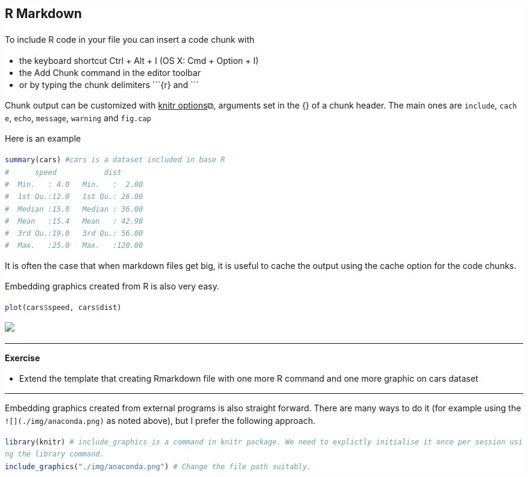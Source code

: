 

## R Markdown

To include R code in your file you can insert a code chunk with

- the keyboard shortcut Ctrl + Alt + I (OS X: Cmd + Option + I)
- the Add Chunk  command in the editor toolbar
- or by typing the chunk delimiters \```{r} and \```

Chunk output can be customized with [knitr options](https://yihui.name/knitr/options/)⧉, arguments set in the {} of a chunk header. The main ones are `include`, `cache`, `echo`, `message`, `warning` and `fig.cap`

Here is an example

```r
summary(cars) #cars is a dataset included in base R
#      speed           dist       
#  Min.   : 4.0   Min.   :  2.00  
#  1st Qu.:12.0   1st Qu.: 26.00  
#  Median :15.0   Median : 36.00  
#  Mean   :15.4   Mean   : 42.98  
#  3rd Qu.:19.0   3rd Qu.: 56.00  
#  Max.   :25.0   Max.   :120.00
```

It is often the case that when markdown files get big, it is useful to cache the output using the cache option for the code chunks.

Embedding graphics created from R is also very easy.


```r
plot(cars$speed, cars$dist)
```

<img src="{{< blogdown/postref >}}index.en_files/figure-html/unnamed-chunk-2-1.png" width="672" />


***

**Exercise**

- Extend the template that creating Rmarkdown file with one more R command and one more graphic on cars dataset

***

Embedding graphics created from external programs is also straight forward. There are many ways to do it (for example using the ```![](./img/anaconda.png)``` as noted above), but I prefer the following approach.



```r
library(knitr) # include_graphics is a command in knitr package. We need to explictly initialise it once per session using the library command.
include_graphics("./img/anaconda.png") # Change the file path suitably.
```
